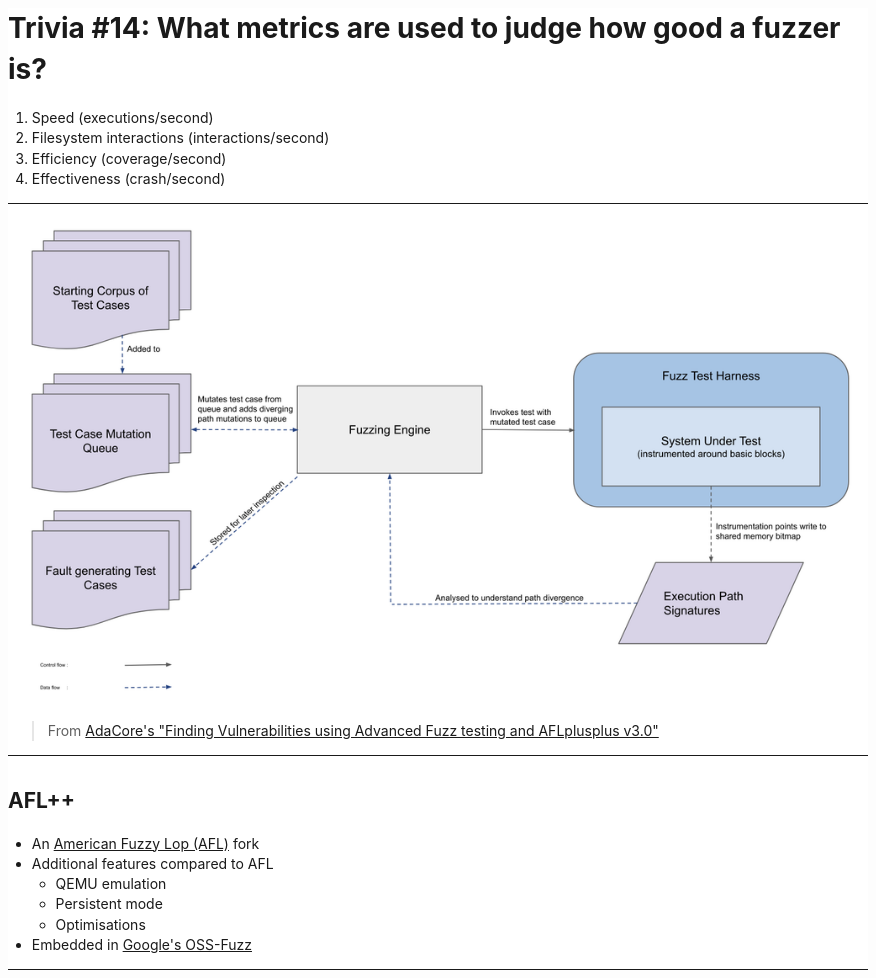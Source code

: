 
# Trivia #14: What metrics are used to judge how good a fuzzer is?

1. Speed (executions/second)
2. Filesystem interactions (interactions/second)
3. Efficiency (coverage/second)
4. Effectiveness (crash/second)

---

![height:500px center](./images/fuzzer.png)

> From [AdaCore's "Finding Vulnerabilities using Advanced Fuzz testing and AFLplusplus v3.0"](https://blog.adacore.com/advanced-fuzz-testing-with-aflplusplus-3-00)

---

## AFL++

* An [American Fuzzy Lop (AFL)](https://github.com/google/AFL) fork
* Additional features compared to AFL
  - QEMU emulation
  - Persistent mode
  - Optimisations
* Embedded in [Google's OSS-Fuzz](https://google.github.io/oss-fuzz/)

---